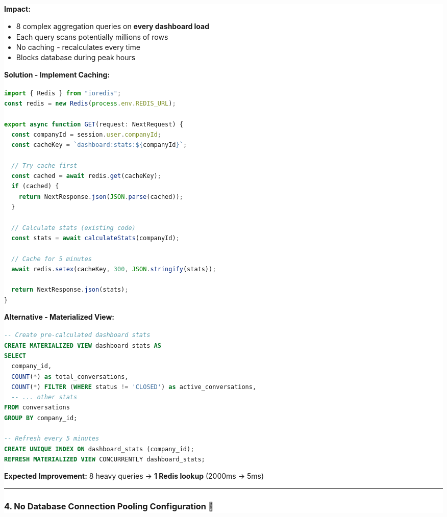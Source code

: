**Impact:**
- 8 complex aggregation queries on **every dashboard load**
- Each query scans potentially millions of rows
- No caching - recalculates every time
- Blocks database during peak hours

**Solution - Implement Caching:**
```typescript
import { Redis } from "ioredis";
const redis = new Redis(process.env.REDIS_URL);

export async function GET(request: NextRequest) {
  const companyId = session.user.companyId;
  const cacheKey = `dashboard:stats:${companyId}`;
  
  // Try cache first
  const cached = await redis.get(cacheKey);
  if (cached) {
    return NextResponse.json(JSON.parse(cached));
  }
  
  // Calculate stats (existing code)
  const stats = await calculateStats(companyId);
  
  // Cache for 5 minutes
  await redis.setex(cacheKey, 300, JSON.stringify(stats));
  
  return NextResponse.json(stats);
}
```

**Alternative - Materialized View:**
```sql
-- Create pre-calculated dashboard stats
CREATE MATERIALIZED VIEW dashboard_stats AS
SELECT 
  company_id,
  COUNT(*) as total_conversations,
  COUNT(*) FILTER (WHERE status != 'CLOSED') as active_conversations,
  -- ... other stats
FROM conversations
GROUP BY company_id;

-- Refresh every 5 minutes
CREATE UNIQUE INDEX ON dashboard_stats (company_id);
REFRESH MATERIALIZED VIEW CONCURRENTLY dashboard_stats;
```

**Expected Improvement:** 8 heavy queries → **1 Redis lookup** (2000ms → 5ms)

---

### 4. **No Database Connection Pooling Configuration** 🔴
